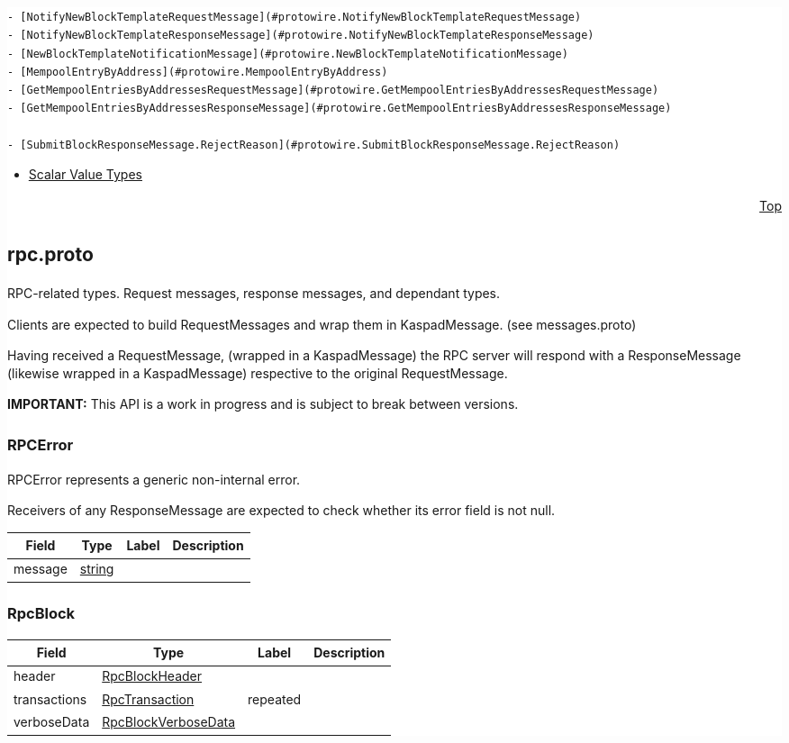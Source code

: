     - [NotifyNewBlockTemplateRequestMessage](#protowire.NotifyNewBlockTemplateRequestMessage)
    - [NotifyNewBlockTemplateResponseMessage](#protowire.NotifyNewBlockTemplateResponseMessage)
    - [NewBlockTemplateNotificationMessage](#protowire.NewBlockTemplateNotificationMessage)
    - [MempoolEntryByAddress](#protowire.MempoolEntryByAddress)
    - [GetMempoolEntriesByAddressesRequestMessage](#protowire.GetMempoolEntriesByAddressesRequestMessage)
    - [GetMempoolEntriesByAddressesResponseMessage](#protowire.GetMempoolEntriesByAddressesResponseMessage)
  
    - [SubmitBlockResponseMessage.RejectReason](#protowire.SubmitBlockResponseMessage.RejectReason)
  
- [Scalar Value Types](#scalar-value-types)



<a name="rpc.proto"></a>
<p align="right"><a href="#top">Top</a></p>

## rpc.proto
RPC-related types. Request messages, response messages, and dependant types.

Clients are expected to build RequestMessages and wrap them in KaspadMessage. (see messages.proto)

Having received a RequestMessage, (wrapped in a KaspadMessage) the RPC server will respond with a
ResponseMessage (likewise wrapped in a KaspadMessage) respective to the original RequestMessage.

**IMPORTANT:** This API is a work in progress and is subject to break between versions.


<a name="protowire.RPCError"></a>

### RPCError
RPCError represents a generic non-internal error.

Receivers of any ResponseMessage are expected to check whether its error field is not null.


| Field | Type | Label | Description |
| ----- | ---- | ----- | ----------- |
| message | [string](#string) |  |  |






<a name="protowire.RpcBlock"></a>

### RpcBlock



| Field | Type | Label | Description |
| ----- | ---- | ----- | ----------- |
| header | [RpcBlockHeader](#protowire.RpcBlockHeader) |  |  |
| transactions | [RpcTransaction](#protowire.RpcTransaction) | repeated |  |
| verboseData | [RpcBlockVerboseData](#protowire.RpcBlockVerboseData) |  |  |
